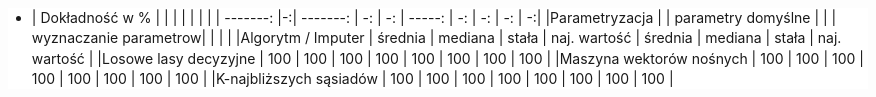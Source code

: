  - | Dokładność w %       |  |  | | | | | |
-------: |-:| -------: | -: | -: | -----: | -: | -: | -: | -:|
 |Parametryzacja           |    |  parametry domyślne |    |    | wyznaczanie parametrow|    |   |    |
 |Algorytm / Imputer       | średnia | mediana | stała | naj. wartość | średnia | mediana | stała | naj. wartość |
|Losowe lasy decyzyjne    | 100 | 100 | 100 | 100 | 100 | 100 | 100 | 100 |
 |Maszyna wektorów nośnych | 100 | 100 | 100 | 100 | 100 | 100 | 100 | 100 |
 |K-najbliższych sąsiadów  | 100 | 100 | 100 | 100 | 100 | 100 | 100 | 100 |
 
